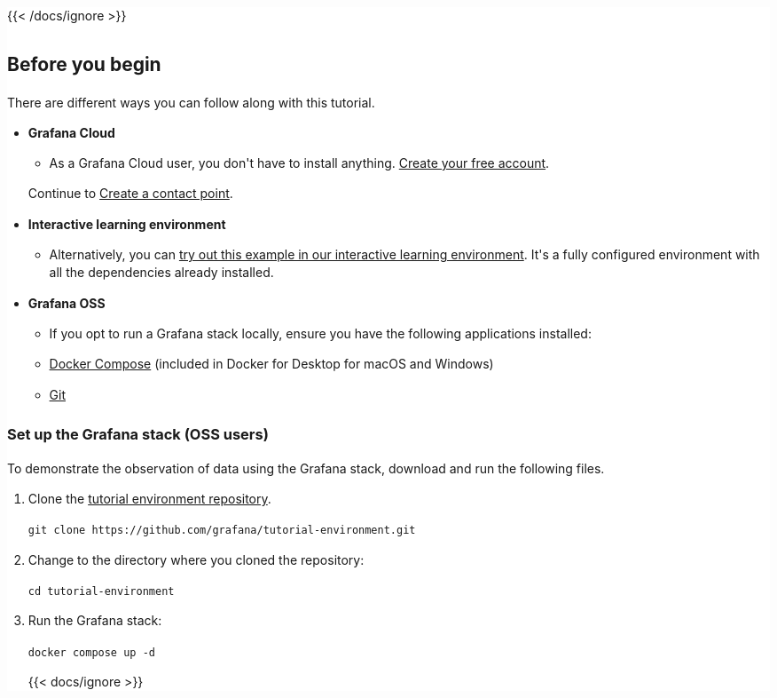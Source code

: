 {{\< /docs/ignore \>}}







## Before you begin

There are different ways you can follow along with this tutorial.

- **Grafana Cloud**
  
  - As a Grafana Cloud user, you don't have to install anything. [Create your free account](http://www.grafana.com/auth/sign-up/create-user).
  
  Continue to [Create a contact point](#create-a-contact-point).

- **Interactive learning environment**
  
  - Alternatively, you can [try out this example in our interactive learning environment](https://killercoda.com/grafana-labs/course/grafana/alerting-get-started/). It's a fully configured environment with all the dependencies already installed.

- **Grafana OSS**
  
  - If you opt to run a Grafana stack locally, ensure you have the following applications installed:
  
  - [Docker Compose](https://docs.docker.com/get-docker/) (included in Docker for Desktop for macOS and Windows)
  
  - [Git](https://git-scm.com/)

### Set up the Grafana stack (OSS users)



To demonstrate the observation of data using the Grafana stack, download and run the following files.

1. Clone the [tutorial environment repository](https://www.github.com/grafana/tutorial-environment).
   
   

       git clone https://github.com/grafana/tutorial-environment.git

   

2. Change to the directory where you cloned the repository:
   
   

       cd tutorial-environment

   

3. Run the Grafana stack:
   
   

       docker compose up -d

   

   {{\< docs/ignore \>}}
   